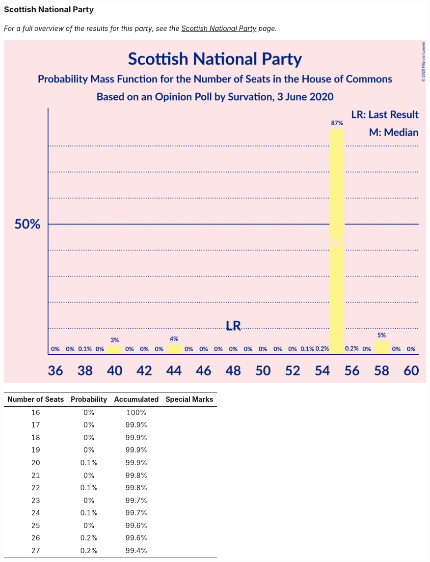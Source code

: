 ### Scottish National Party

*For a full overview of the results for this party, see the [Scottish National Party](party-scottishnationalparty.html) page.*

![Graph with seats probability mass function not yet produced](2020-06-03-Survation-seats-pmf-scottishnationalparty.png "Seats Probability Mass Function")

| Number of Seats | Probability | Accumulated | Special Marks |
|:---------------:|:-----------:|:-----------:|:-------------:|
| 16 | 0% | 100% |  |
| 17 | 0% | 99.9% |  |
| 18 | 0% | 99.9% |  |
| 19 | 0% | 99.9% |  |
| 20 | 0.1% | 99.9% |  |
| 21 | 0% | 99.8% |  |
| 22 | 0.1% | 99.8% |  |
| 23 | 0% | 99.7% |  |
| 24 | 0.1% | 99.7% |  |
| 25 | 0% | 99.6% |  |
| 26 | 0.2% | 99.6% |  |
| 27 | 0.2% | 99.4% |  |